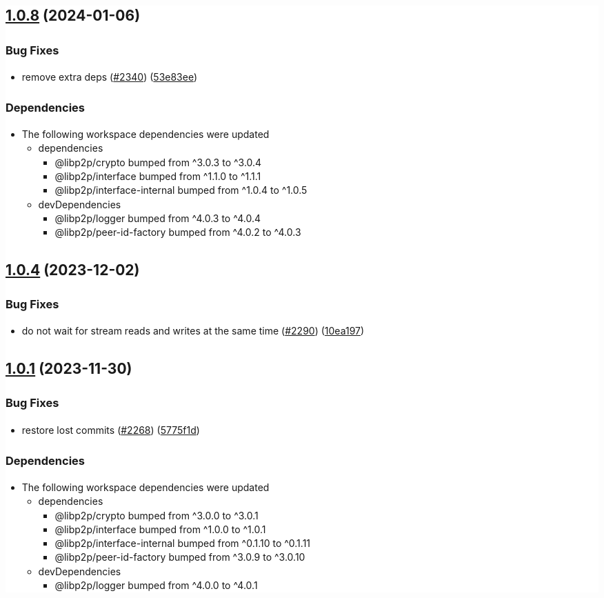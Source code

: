 ## [1.0.8](https://github.com/libp2p/js-libp2p/compare/ping-v1.0.7...ping-v1.0.8) (2024-01-06)


### Bug Fixes

* remove extra deps ([#2340](https://github.com/libp2p/js-libp2p/issues/2340)) ([53e83ee](https://github.com/libp2p/js-libp2p/commit/53e83eea50410391ec9cff4cd8097210b93894ff))


### Dependencies

* The following workspace dependencies were updated
  * dependencies
    * @libp2p/crypto bumped from ^3.0.3 to ^3.0.4
    * @libp2p/interface bumped from ^1.1.0 to ^1.1.1
    * @libp2p/interface-internal bumped from ^1.0.4 to ^1.0.5
  * devDependencies
    * @libp2p/logger bumped from ^4.0.3 to ^4.0.4
    * @libp2p/peer-id-factory bumped from ^4.0.2 to ^4.0.3

## [1.0.4](https://github.com/libp2p/js-libp2p/compare/ping-v1.0.3...ping-v1.0.4) (2023-12-02)


### Bug Fixes

* do not wait for stream reads and writes at the same time ([#2290](https://github.com/libp2p/js-libp2p/issues/2290)) ([10ea197](https://github.com/libp2p/js-libp2p/commit/10ea19700ae0c464734c88eb5922e2faeb27446a))

## [1.0.1](https://github.com/libp2p/js-libp2p/compare/ping-v1.0.0...ping-v1.0.1) (2023-11-30)


### Bug Fixes

* restore lost commits ([#2268](https://github.com/libp2p/js-libp2p/issues/2268)) ([5775f1d](https://github.com/libp2p/js-libp2p/commit/5775f1df4f5561500e622dc0788fdacbc74e2755))


### Dependencies

* The following workspace dependencies were updated
  * dependencies
    * @libp2p/crypto bumped from ^3.0.0 to ^3.0.1
    * @libp2p/interface bumped from ^1.0.0 to ^1.0.1
    * @libp2p/interface-internal bumped from ^0.1.10 to ^0.1.11
    * @libp2p/peer-id-factory bumped from ^3.0.9 to ^3.0.10
  * devDependencies
    * @libp2p/logger bumped from ^4.0.0 to ^4.0.1
